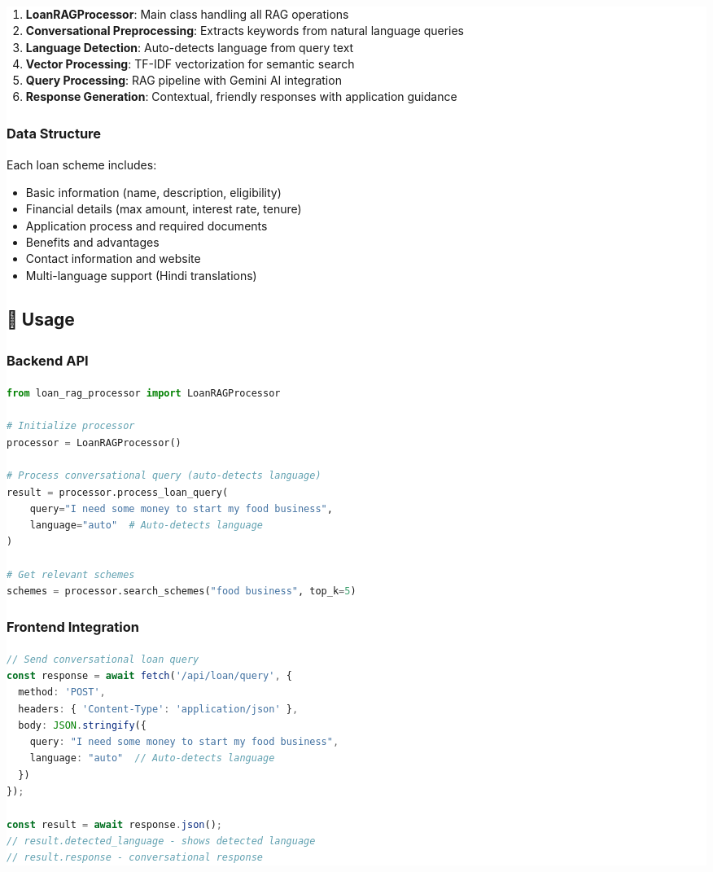 1. **LoanRAGProcessor**: Main class handling all RAG operations
2. **Conversational Preprocessing**: Extracts keywords from natural language queries
3. **Language Detection**: Auto-detects language from query text
4. **Vector Processing**: TF-IDF vectorization for semantic search
5. **Query Processing**: RAG pipeline with Gemini AI integration
6. **Response Generation**: Contextual, friendly responses with application guidance

### Data Structure

Each loan scheme includes:
- Basic information (name, description, eligibility)
- Financial details (max amount, interest rate, tenure)
- Application process and required documents
- Benefits and advantages
- Contact information and website
- Multi-language support (Hindi translations)

## 🚀 **Usage**

### Backend API

```python
from loan_rag_processor import LoanRAGProcessor

# Initialize processor
processor = LoanRAGProcessor()

# Process conversational query (auto-detects language)
result = processor.process_loan_query(
    query="I need some money to start my food business",
    language="auto"  # Auto-detects language
)

# Get relevant schemes
schemes = processor.search_schemes("food business", top_k=5)
```

### Frontend Integration

```typescript
// Send conversational loan query
const response = await fetch('/api/loan/query', {
  method: 'POST',
  headers: { 'Content-Type': 'application/json' },
  body: JSON.stringify({
    query: "I need some money to start my food business",
    language: "auto"  // Auto-detects language
  })
});

const result = await response.json();
// result.detected_language - shows detected language
// result.response - conversational response
```
